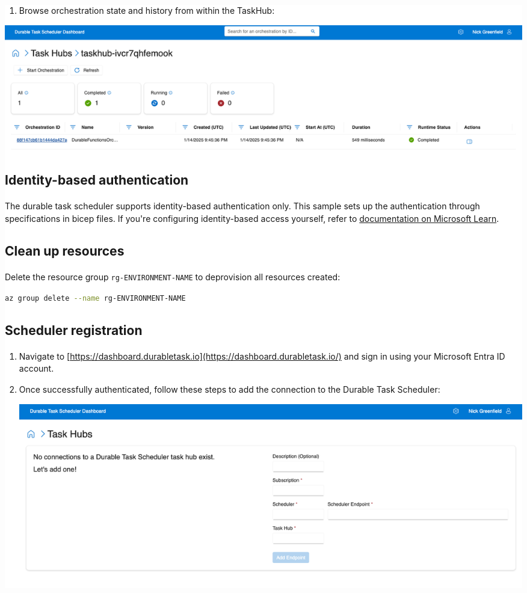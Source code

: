 1. Browse orchestration state and history from within the TaskHub:

![TaskHub Overview](../../../../media/images/taskhub-overview.png)


## Identity-based authentication

The durable task scheduler supports identity-based authentication only. This sample sets up the authentication through specifications in bicep files. If you're configuring identity-based access yourself, refer to [documentation on Microsoft Learn](https://learn.microsoft.com/azure/azure-functions/durable/durable-task-scheduler/develop-with-durable-task-scheduler?tabs=function-app-integrated-creation&pivots=az-cli#configure-identity-based-authentication-for-app-to-access-durable-task-scheduler). 

## Clean up resources

Delete the resource group `rg-ENVIRONMENT-NAME` to deprovision all resources created:

```bash
az group delete --name rg-ENVIRONMENT-NAME
```

## Scheduler registration

1. Navigate to [https://dashboard.durabletask.io](https://dashboard.durabletask.io/) and sign in using your Microsoft Entra ID account.

1. Once successfully authenticated, follow these steps to add the connection to the Durable Task Scheduler:

    ![Connecting DTS in the dashboard](../../../../media/images/connecting-dts.png)
